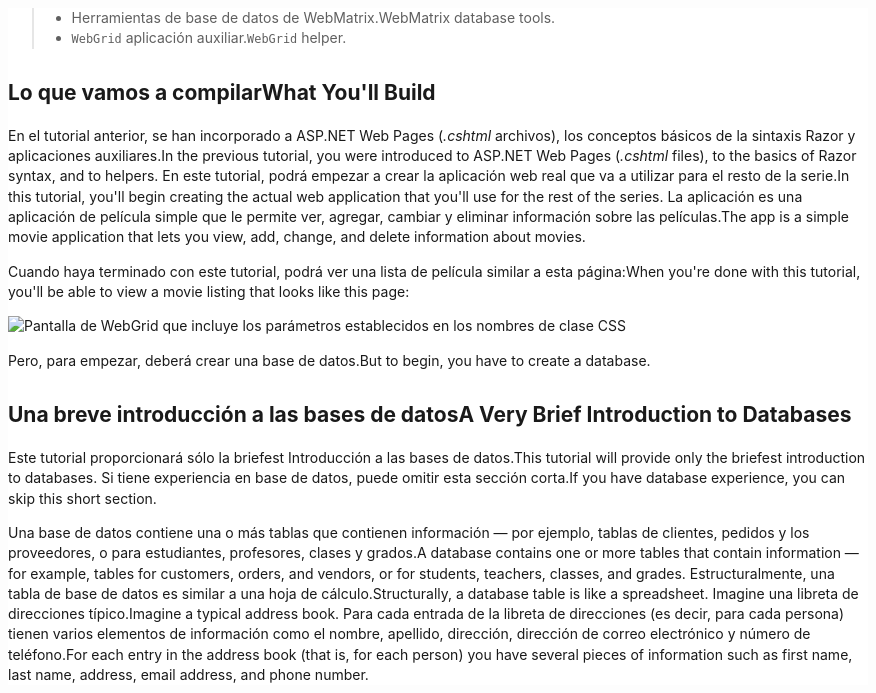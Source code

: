 > 
> - <span data-ttu-id="106b4-115">Herramientas de base de datos de WebMatrix.</span><span class="sxs-lookup"><span data-stu-id="106b4-115">WebMatrix database tools.</span></span>
> - <span data-ttu-id="106b4-116">`WebGrid` aplicación auxiliar.</span><span class="sxs-lookup"><span data-stu-id="106b4-116">`WebGrid` helper.</span></span>


## <a name="what-youll-build"></a><span data-ttu-id="106b4-117">Lo que vamos a compilar</span><span class="sxs-lookup"><span data-stu-id="106b4-117">What You'll Build</span></span>

<span data-ttu-id="106b4-118">En el tutorial anterior, se han incorporado a ASP.NET Web Pages (*.cshtml* archivos), los conceptos básicos de la sintaxis Razor y aplicaciones auxiliares.</span><span class="sxs-lookup"><span data-stu-id="106b4-118">In the previous tutorial, you were introduced to ASP.NET Web Pages (*.cshtml* files), to the basics of Razor syntax, and to helpers.</span></span> <span data-ttu-id="106b4-119">En este tutorial, podrá empezar a crear la aplicación web real que va a utilizar para el resto de la serie.</span><span class="sxs-lookup"><span data-stu-id="106b4-119">In this tutorial, you'll begin creating the actual web application that you'll use for the rest of the series.</span></span> <span data-ttu-id="106b4-120">La aplicación es una aplicación de película simple que le permite ver, agregar, cambiar y eliminar información sobre las películas.</span><span class="sxs-lookup"><span data-stu-id="106b4-120">The app is a simple movie application that lets you view, add, change, and delete information about movies.</span></span>

<span data-ttu-id="106b4-121">Cuando haya terminado con este tutorial, podrá ver una lista de película similar a esta página:</span><span class="sxs-lookup"><span data-stu-id="106b4-121">When you're done with this tutorial, you'll be able to view a movie listing that looks like this page:</span></span>

![Pantalla de WebGrid que incluye los parámetros establecidos en los nombres de clase CSS](displaying-data/_static/image1.png)

<span data-ttu-id="106b4-123">Pero, para empezar, deberá crear una base de datos.</span><span class="sxs-lookup"><span data-stu-id="106b4-123">But to begin, you have to create a database.</span></span>

## <a name="a-very-brief-introduction-to-databases"></a><span data-ttu-id="106b4-124">Una breve introducción a las bases de datos</span><span class="sxs-lookup"><span data-stu-id="106b4-124">A Very Brief Introduction to Databases</span></span>

<span data-ttu-id="106b4-125">Este tutorial proporcionará sólo la briefest Introducción a las bases de datos.</span><span class="sxs-lookup"><span data-stu-id="106b4-125">This tutorial will provide only the briefest introduction to databases.</span></span> <span data-ttu-id="106b4-126">Si tiene experiencia en base de datos, puede omitir esta sección corta.</span><span class="sxs-lookup"><span data-stu-id="106b4-126">If you have database experience, you can skip this short section.</span></span>

<span data-ttu-id="106b4-127">Una base de datos contiene una o más tablas que contienen información &mdash; por ejemplo, tablas de clientes, pedidos y los proveedores, o para estudiantes, profesores, clases y grados.</span><span class="sxs-lookup"><span data-stu-id="106b4-127">A database contains one or more tables that contain information &mdash; for example, tables for customers, orders, and vendors, or for students, teachers, classes, and grades.</span></span> <span data-ttu-id="106b4-128">Estructuralmente, una tabla de base de datos es similar a una hoja de cálculo.</span><span class="sxs-lookup"><span data-stu-id="106b4-128">Structurally, a database table is like a spreadsheet.</span></span> <span data-ttu-id="106b4-129">Imagine una libreta de direcciones típico.</span><span class="sxs-lookup"><span data-stu-id="106b4-129">Imagine a typical address book.</span></span> <span data-ttu-id="106b4-130">Para cada entrada de la libreta de direcciones (es decir, para cada persona) tienen varios elementos de información como el nombre, apellido, dirección, dirección de correo electrónico y número de teléfono.</span><span class="sxs-lookup"><span data-stu-id="106b4-130">For each entry in the address book (that is, for each person) you have several pieces of information such as first name, last name, address, email address, and phone number.</span></span>
